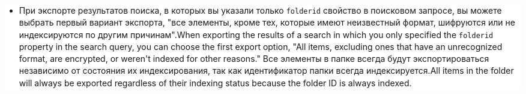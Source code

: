- <span data-ttu-id="4c264-210">При экспорте результатов поиска, в которых вы указали только `folderid` свойство в поисковом запросе, вы можете выбрать первый вариант экспорта, "все элементы, кроме тех, которые имеют неизвестный формат, шифруются или не индексируются по другим причинам".</span><span class="sxs-lookup"><span data-stu-id="4c264-210">When exporting the results of a search in which you only specified the `folderid` property in the search query, you can choose the first export option, "All items, excluding ones that have an unrecognized format, are encrypted, or weren't indexed for other reasons."</span></span> <span data-ttu-id="4c264-211">Все элементы в папке всегда будут экспортироваться независимо от состояния их индексирования, так как идентификатор папки всегда индексируется.</span><span class="sxs-lookup"><span data-stu-id="4c264-211">All items in the folder will always be exported regardless of their indexing status because the folder ID is always indexed.</span></span>
